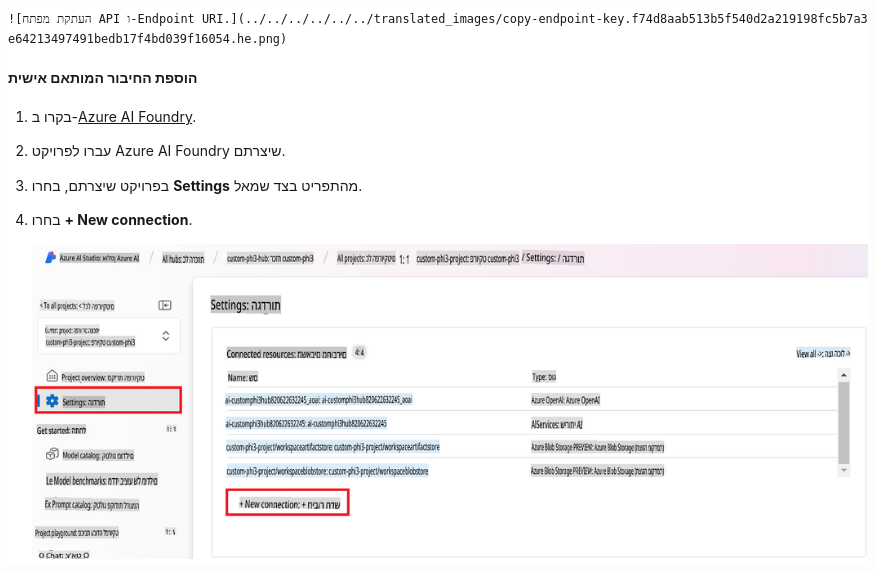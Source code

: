     ![העתקת מפתח API ו-Endpoint URI.](../../../../../../translated_images/copy-endpoint-key.f74d8aab513b5f540d2a219198fc5b7a3e64213497491bedb17f4bd039f16054.he.png)

#### הוספת החיבור המותאם אישית

1. בקרו ב-[Azure AI Foundry](https://ai.azure.com/?wt.mc_id=studentamb_279723).

1. עברו לפרויקט Azure AI Foundry שיצרתם.

1. בפרויקט שיצרתם, בחרו **Settings** מהתפריט בצד שמאל.

1. בחרו **+ New connection**.

    ![בחרו חיבור חדש.](../../../../../../translated_images/select-new-connection.7ac97b4db6dc44c3d4f01a38b22fff11c3e88f75bcbf4d26999048a61a8729b2.he.png)
